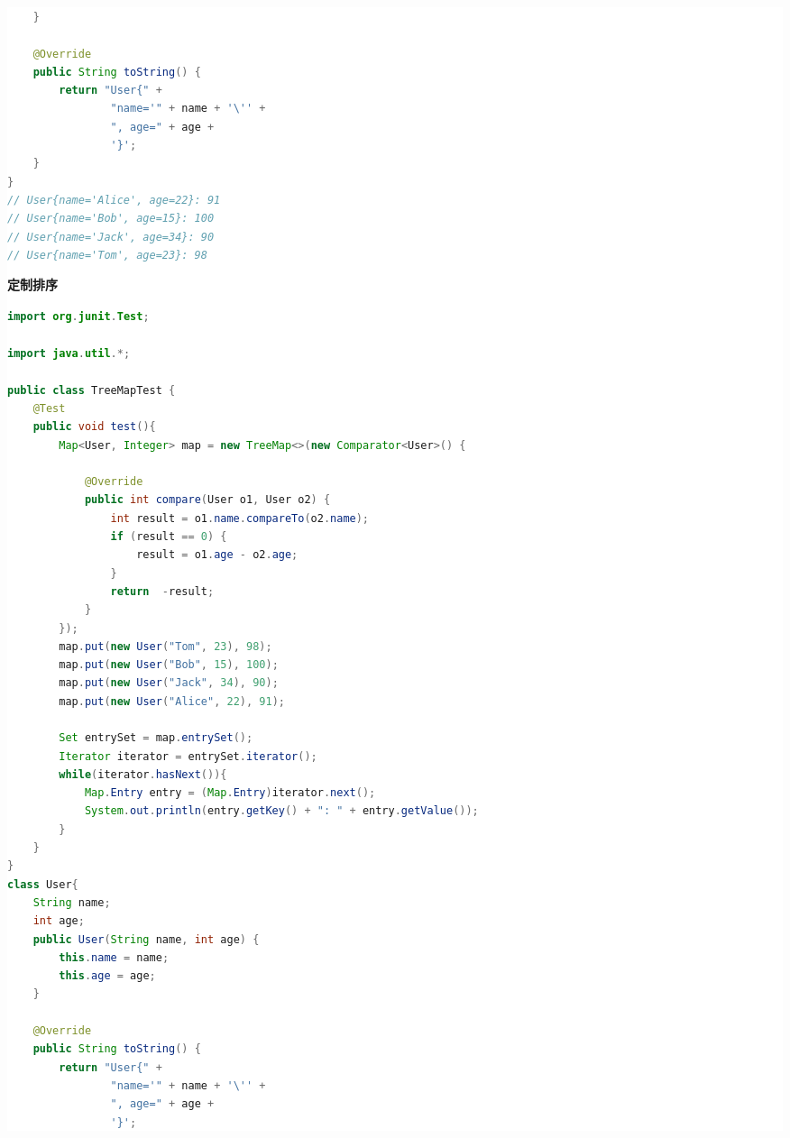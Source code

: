 ```java
    }

    @Override
    public String toString() {
        return "User{" +
                "name='" + name + '\'' +
                ", age=" + age +
                '}';
    }
}
// User{name='Alice', age=22}: 91
// User{name='Bob', age=15}: 100
// User{name='Jack', age=34}: 90
// User{name='Tom', age=23}: 98
```

**定制排序**

```java
import org.junit.Test;

import java.util.*;

public class TreeMapTest {
    @Test
    public void test(){
        Map<User, Integer> map = new TreeMap<>(new Comparator<User>() {

            @Override
            public int compare(User o1, User o2) {
                int result = o1.name.compareTo(o2.name);
                if (result == 0) {
                    result = o1.age - o2.age;
                }
                return  -result;
            }
        });
        map.put(new User("Tom", 23), 98);
        map.put(new User("Bob", 15), 100);
        map.put(new User("Jack", 34), 90);
        map.put(new User("Alice", 22), 91);

        Set entrySet = map.entrySet();
        Iterator iterator = entrySet.iterator();
        while(iterator.hasNext()){
            Map.Entry entry = (Map.Entry)iterator.next();
            System.out.println(entry.getKey() + ": " + entry.getValue());
        }
    }
}
class User{
    String name;
    int age;
    public User(String name, int age) {
        this.name = name;
        this.age = age;
    }

    @Override
    public String toString() {
        return "User{" +
                "name='" + name + '\'' +
                ", age=" + age +
                '}';
```